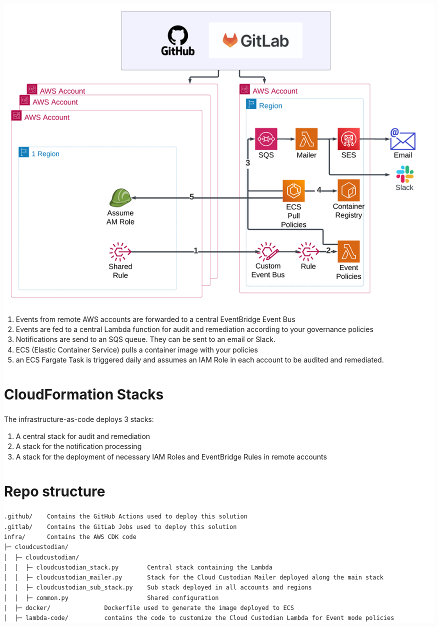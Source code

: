 ![architecture diagram](./docs/img/arch.png)

1. Events from remote AWS accounts are forwarded to a central EventBridge Event Bus
2. Events are fed to a central Lambda function for audit and remediation according to your governance policies
3. Notifications are send to an SQS queue. They can be sent to an email or Slack.
4. ECS (Elastic Container Service) pulls a container image with your policies
5. an ECS Fargate Task is triggered daily and assumes an IAM Role in each account to be audited and remediated.

# CloudFormation Stacks
The infrastructure-as-code deploys 3 stacks:
1. A central stack for audit and remediation
2. A stack for the notification processing
3. A stack for the deployment of necessary IAM Roles and EventBridge Rules in remote accounts

# Repo structure
```
.github/    Contains the GitHub Actions used to deploy this solution
.gitlab/    Contains the GitLab Jobs used to deploy this solution
infra/      Contains the AWS CDK code
├─ cloudcustodian/
│  ├─ cloudcustodian/
│  │  ├─ cloudcustodian_stack.py        Central stack containing the Lambda
│  │  ├─ cloudcustodian_mailer.py       Stack for the Cloud Custodian Mailer deployed along the main stack
│  │  ├─ cloudcustodian_sub_stack.py    Sub stack deployed in all accounts and regions
│  │  ├─ common.py                      Shared configuration
|  ├─ docker/               Dockerfile used to generate the image deployed to ECS
│  ├─ lambda-code/          contains the code to customize the Cloud Custodian Lambda for Event mode policies
```